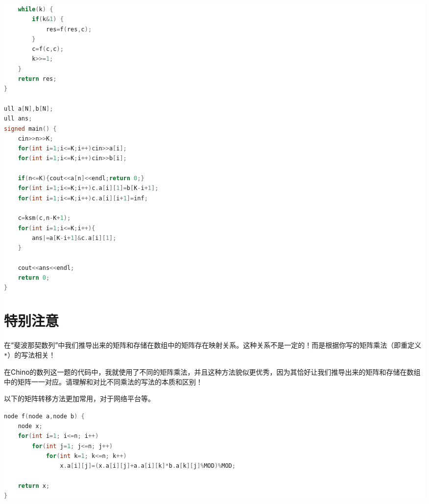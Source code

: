 ```C++
	while(k) {
		if(k&1) {
			res=f(res,c);
		}
		c=f(c,c);
		k>>=1;
	}
	return res;
}

ull a[N],b[N];
ull ans;
signed main() {
	cin>>n>>K;
	for(int i=1;i<=K;i++)cin>>a[i];
	for(int i=1;i<=K;i++)cin>>b[i];
	
	if(n<=K){cout<<a[n]<<endl;return 0;}
	for(int i=1;i<=K;i++)c.a[i][1]=b[K-i+1];
	for(int i=1;i<=K;i++)c.a[i][i+1]=inf;

	c=ksm(c,n-K+1);
	for(int i=1;i<=K;i++){
		ans|=a[K-i+1]&c.a[i][1];
	}

	cout<<ans<<endl;
	return 0;
}

```

# 特别注意

在“斐波那契数列”中我们推导出来的矩阵和存储在数组中的矩阵存在映射关系。这种关系不是一定的！而是根据你写的矩阵乘法（即重定义`*`）的写法相关！

在Chino的数列这一题的代码中，我就使用了不同的矩阵乘法，并且这种方法貌似更优秀，因为其恰好让我们推导出来的矩阵和存储在数组中的矩阵一一对应。请理解和对比不同乘法的写法的本质和区别！

以下的矩阵转移方法更加常用，对于网络平台等。

```C++
node f(node a,node b) {
	node x;
	for(int i=1; i<=n; i++)
		for(int j=1; j<=n; j++) 
			for(int k=1; k<=n; k++)
				x.a[i][j]=(x.a[i][j]+a.a[i][k]*b.a[k][j]%MOD)%MOD;
		
	return x;
}
```

